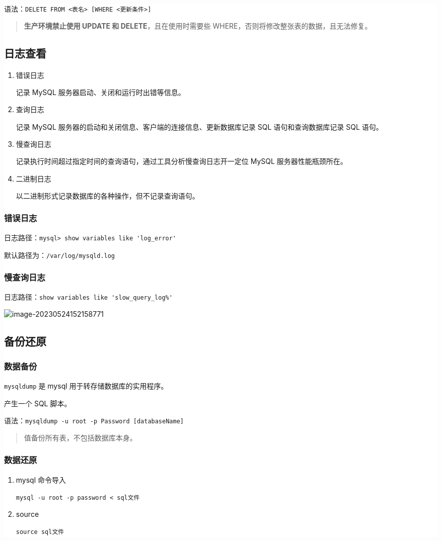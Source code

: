 语法：`DELETE FROM <表名> [WHERE <更新条件>]`

> **生产环境禁止使用 UPDATE 和 DELETE**，且在使用时需要些 WHERE，否则将修改整张表的数据，且无法修复。

## 日志查看

1. 错误日志
   
   记录 MySQL 服务器启动、关闭和运行时出错等信息。

2. 查询日志
   
   记录 MySQL 服务器的启动和关闭信息、客户端的连接信息、更新数据库记录 SQL 语句和查询数据库记录 SQL 语句。

3. 慢查询日志
   
   记录执行时间超过指定时间的查询语句，通过工具分析慢查询日志开一定位 MySQL 服务器性能瓶颈所在。

4. 二进制日志
   
   以二进制形式记录数据库的各种操作，但不记录查询语句。

### 错误日志

日志路径：`mysql> show variables like 'log_error'`

默认路径为：`/var/log/mysqld.log`

### 慢查询日志

日志路径：`show variables like 'slow_query_log%'`

![image-20230524152158771](https://s2.loli.net/2023/05/24/dj58HGVAXLJFlZo.png)

## 备份还原

### 数据备份

`mysqldump` 是 mysql 用于转存储数据库的实用程序。

产生一个 SQL 脚本。

语法：`mysqldump -u root -p Password [databaseName]`

> 值备份所有表，不包括数据库本身。

### 数据还原

1. mysql 命令导入
   
   `mysql -u root -p password < sql文件`

2. source
   
   `source sql文件`
